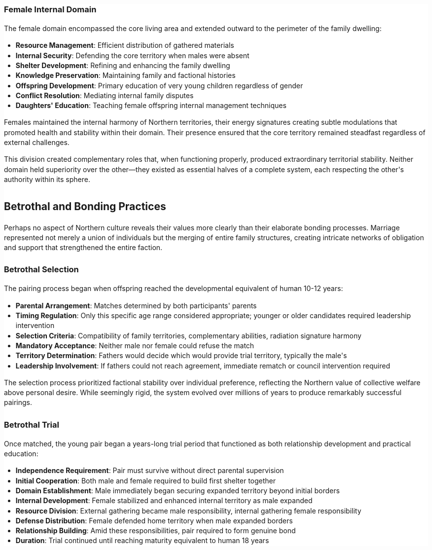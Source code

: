 ### Female Internal Domain

The female domain encompassed the core living area and extended outward to the perimeter of the family dwelling:

- **Resource Management**: Efficient distribution of gathered materials
- **Internal Security**: Defending the core territory when males were absent
- **Shelter Development**: Refining and enhancing the family dwelling
- **Knowledge Preservation**: Maintaining family and factional histories
- **Offspring Development**: Primary education of very young children regardless of gender
- **Conflict Resolution**: Mediating internal family disputes
- **Daughters' Education**: Teaching female offspring internal management techniques

Females maintained the internal harmony of Northern territories, their energy signatures creating subtle modulations that promoted health and stability within their domain. Their presence ensured that the core territory remained steadfast regardless of external challenges.

This division created complementary roles that, when functioning properly, produced extraordinary territorial stability. Neither domain held superiority over the other—they existed as essential halves of a complete system, each respecting the other's authority within its sphere.

## Betrothal and Bonding Practices

Perhaps no aspect of Northern culture reveals their values more clearly than their elaborate bonding processes. Marriage represented not merely a union of individuals but the merging of entire family structures, creating intricate networks of obligation and support that strengthened the entire faction.

### Betrothal Selection

The pairing process began when offspring reached the developmental equivalent of human 10-12 years:

- **Parental Arrangement**: Matches determined by both participants' parents
- **Timing Regulation**: Only this specific age range considered appropriate; younger or older candidates required leadership intervention
- **Selection Criteria**: Compatibility of family territories, complementary abilities, radiation signature harmony
- **Mandatory Acceptance**: Neither male nor female could refuse the match
- **Territory Determination**: Fathers would decide which would provide trial territory, typically the male's
- **Leadership Involvement**: If fathers could not reach agreement, immediate rematch or council intervention required

The selection process prioritized factional stability over individual preference, reflecting the Northern value of collective welfare above personal desire. While seemingly rigid, the system evolved over millions of years to produce remarkably successful pairings.

### Betrothal Trial

Once matched, the young pair began a years-long trial period that functioned as both relationship development and practical education:

- **Independence Requirement**: Pair must survive without direct parental supervision
- **Initial Cooperation**: Both male and female required to build first shelter together
- **Domain Establishment**: Male immediately began securing expanded territory beyond initial borders
- **Internal Development**: Female stabilized and enhanced internal territory as male expanded
- **Resource Division**: External gathering became male responsibility, internal gathering female responsibility
- **Defense Distribution**: Female defended home territory when male expanded borders
- **Relationship Building**: Amid these responsibilities, pair required to form genuine bond
- **Duration**: Trial continued until reaching maturity equivalent to human 18 years

